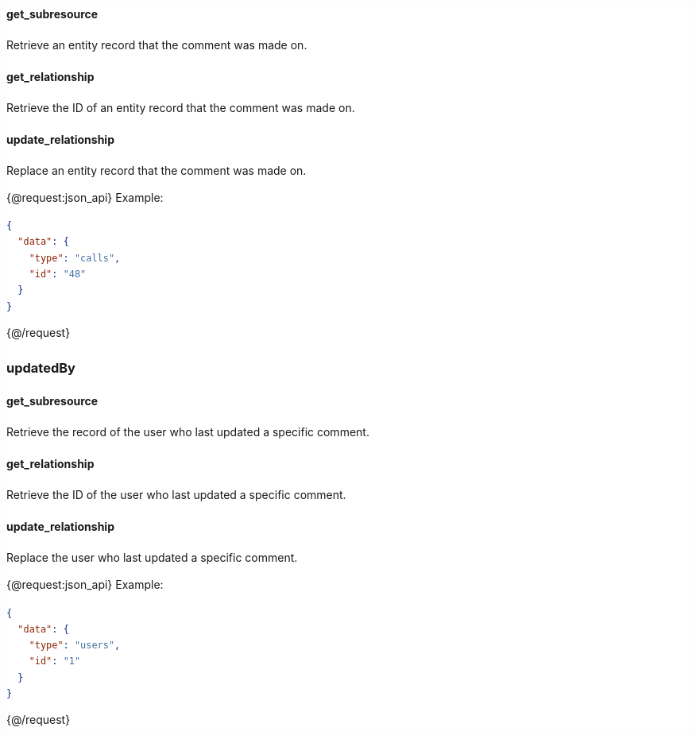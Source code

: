 #### get_subresource

Retrieve an entity record that the comment was made on.

#### get_relationship

Retrieve the ID of an entity record that the comment was made on.

#### update_relationship

Replace an entity record that the comment was made on.

{@request:json_api}
Example:

```JSON
{
  "data": {
    "type": "calls",
    "id": "48"
  }
}
```
{@/request}

### updatedBy

#### get_subresource

Retrieve the record of the user who last updated a specific comment.

#### get_relationship

Retrieve the ID of the user who last updated a specific comment.

#### update_relationship

Replace the user who last updated a specific comment.

{@request:json_api}
Example:

```JSON
{
  "data": {
    "type": "users",
    "id": "1"
  }
}
```
{@/request}
